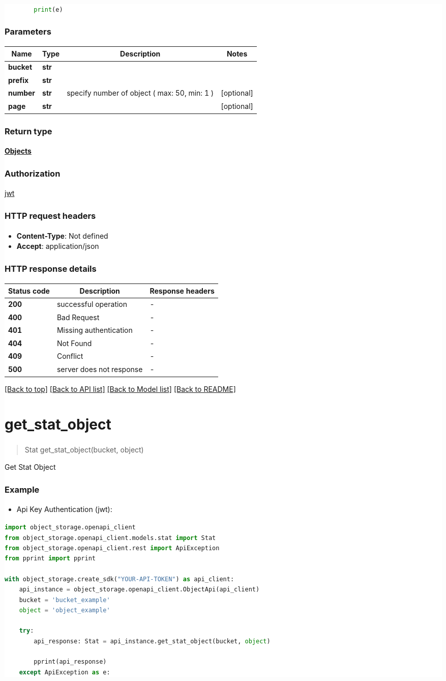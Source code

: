 ```python
        print(e)

```



### Parameters

Name | Type | Description  | Notes
------------- | ------------- | ------------- | -------------
 **bucket** | **str**|  | 
 **prefix** | **str**|  | 
 **number** | **str**| specify number of object ( max: 50, min: 1 ) | [optional] 
 **page** | **str**|  | [optional] 

### Return type

[**Objects**](Objects.md)

### Authorization

[jwt](../README.md#jwt)

### HTTP request headers

 - **Content-Type**: Not defined
 - **Accept**: application/json

### HTTP response details
| Status code | Description | Response headers |
|-------------|-------------|------------------|
**200** | successful operation |  -  |
**400** | Bad Request |  -  |
**401** | Missing authentication |  -  |
**404** | Not Found |  -  |
**409** | Conflict |  -  |
**500** | server does not response |  -  |

[[Back to top]](#) [[Back to API list]](../README.md#documentation-for-api-endpoints) [[Back to Model list]](../README.md#documentation-for-models) [[Back to README]](../README.md)

# **get_stat_object**
> Stat get_stat_object(bucket, object)

Get Stat Object

### Example

* Api Key Authentication (jwt):
```python
import object_storage.openapi_client
from object_storage.openapi_client.models.stat import Stat
from object_storage.openapi_client.rest import ApiException
from pprint import pprint

with object_storage.create_sdk("YOUR-API-TOKEN") as api_client:
    api_instance = object_storage.openapi_client.ObjectApi(api_client)
    bucket = 'bucket_example'
    object = 'object_example'
    
    try:
        api_response: Stat = api_instance.get_stat_object(bucket, object)
        
        pprint(api_response)
    except ApiException as e:
```